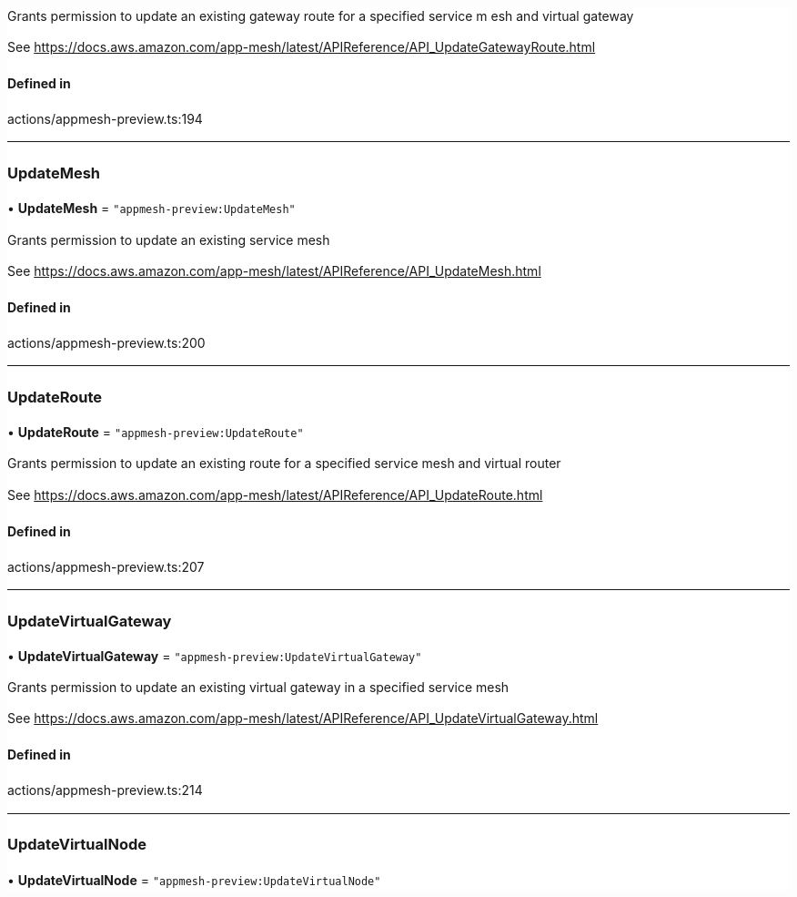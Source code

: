 Grants permission to update an existing gateway route for a specified service m
esh and virtual gateway

See https://docs.aws.amazon.com/app-mesh/latest/APIReference/API_UpdateGatewayRoute.html

#### Defined in

actions/appmesh-preview.ts:194

___

### UpdateMesh

• **UpdateMesh** = ``"appmesh-preview:UpdateMesh"``

Grants permission to update an existing service mesh

See https://docs.aws.amazon.com/app-mesh/latest/APIReference/API_UpdateMesh.html

#### Defined in

actions/appmesh-preview.ts:200

___

### UpdateRoute

• **UpdateRoute** = ``"appmesh-preview:UpdateRoute"``

Grants permission to update an existing route for a specified service mesh and
virtual router

See https://docs.aws.amazon.com/app-mesh/latest/APIReference/API_UpdateRoute.html

#### Defined in

actions/appmesh-preview.ts:207

___

### UpdateVirtualGateway

• **UpdateVirtualGateway** = ``"appmesh-preview:UpdateVirtualGateway"``

Grants permission to update an existing virtual gateway in a specified service
mesh

See https://docs.aws.amazon.com/app-mesh/latest/APIReference/API_UpdateVirtualGateway.html

#### Defined in

actions/appmesh-preview.ts:214

___

### UpdateVirtualNode

• **UpdateVirtualNode** = ``"appmesh-preview:UpdateVirtualNode"``
